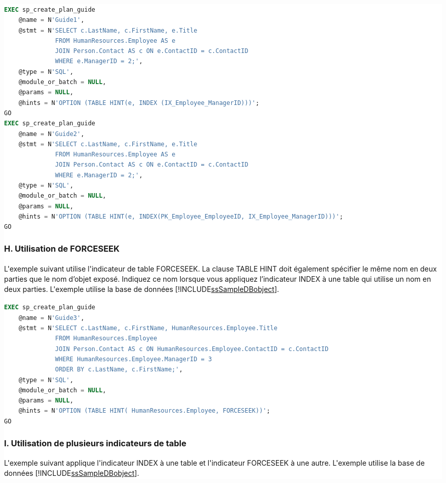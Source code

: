 ```sql  
EXEC sp_create_plan_guide   
    @name = N'Guide1',   
    @stmt = N'SELECT c.LastName, c.FirstName, e.Title  
              FROM HumanResources.Employee AS e   
              JOIN Person.Contact AS c ON e.ContactID = c.ContactID  
              WHERE e.ManagerID = 2;',   
    @type = N'SQL',  
    @module_or_batch = NULL,   
    @params = NULL,   
    @hints = N'OPTION (TABLE HINT(e, INDEX (IX_Employee_ManagerID)))';  
GO  
EXEC sp_create_plan_guide   
    @name = N'Guide2',   
    @stmt = N'SELECT c.LastName, c.FirstName, e.Title  
              FROM HumanResources.Employee AS e  
              JOIN Person.Contact AS c ON e.ContactID = c.ContactID  
              WHERE e.ManagerID = 2;',   
    @type = N'SQL',  
    @module_or_batch = NULL,   
    @params = NULL,   
    @hints = N'OPTION (TABLE HINT(e, INDEX(PK_Employee_EmployeeID, IX_Employee_ManagerID)))';  
GO    
```  
  
### <a name="h-using-forceseek"></a>H. Utilisation de FORCESEEK  
 L'exemple suivant utilise l'indicateur de table FORCESEEK. La clause TABLE HINT doit également spécifier le même nom en deux parties que le nom d’objet exposé. Indiquez ce nom lorsque vous appliquez l’indicateur INDEX à une table qui utilise un nom en deux parties. L'exemple utilise la base de données [!INCLUDE[ssSampleDBobject](../../includes/sssampledbobject-md.md)].  
  
```sql  
EXEC sp_create_plan_guide   
    @name = N'Guide3',   
    @stmt = N'SELECT c.LastName, c.FirstName, HumanResources.Employee.Title  
              FROM HumanResources.Employee  
              JOIN Person.Contact AS c ON HumanResources.Employee.ContactID = c.ContactID  
              WHERE HumanResources.Employee.ManagerID = 3  
              ORDER BY c.LastName, c.FirstName;',   
    @type = N'SQL',  
    @module_or_batch = NULL,   
    @params = NULL,   
    @hints = N'OPTION (TABLE HINT( HumanResources.Employee, FORCESEEK))';  
GO    
```  
  
### <a name="i-using-multiple-table-hints"></a>I. Utilisation de plusieurs indicateurs de table  
 L'exemple suivant applique l'indicateur INDEX à une table et l'indicateur FORCESEEK à une autre. L'exemple utilise la base de données [!INCLUDE[ssSampleDBobject](../../includes/sssampledbobject-md.md)].  
  